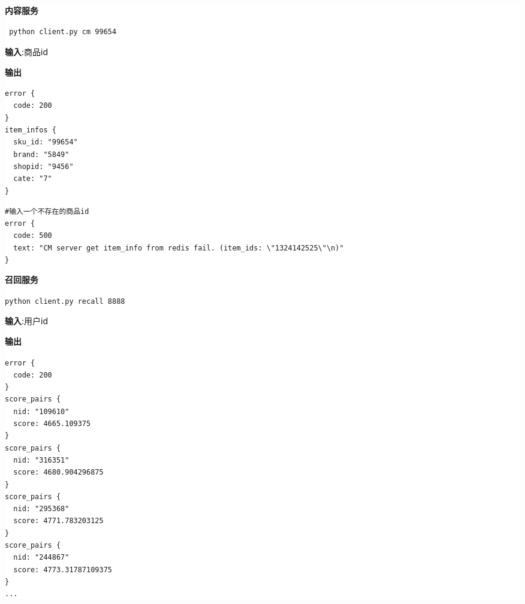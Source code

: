**内容服务**

```shell
 python client.py cm 99654
```
**输入**:商品id

**输出**
```shell
error {
  code: 200
}
item_infos {
  sku_id: "99654"
  brand: "5849"
  shopid: "9456"
  cate: "7"
}
```
```shell
#输入一个不存在的商品id
error {
  code: 500
  text: "CM server get item_info from redis fail. (item_ids: \"1324142525\"\n)"
}
```

**召回服务**

```shell
python client.py recall 8888
```
**输入**:用户id

**输出**
```shell
error {
  code: 200
}
score_pairs {
  nid: "109610"
  score: 4665.109375
}
score_pairs {
  nid: "316351"
  score: 4680.904296875
}
score_pairs {
  nid: "295368"
  score: 4771.783203125
}
score_pairs {
  nid: "244867"
  score: 4773.31787109375
}
...
```
